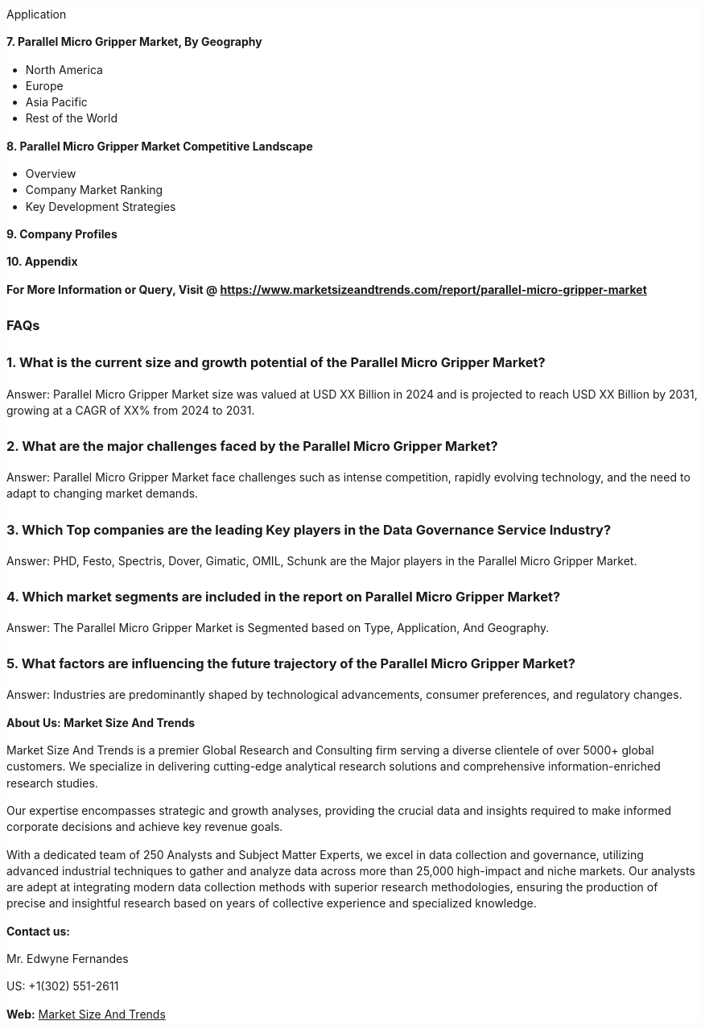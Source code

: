 Application</span></strong></p></div><div class="" data-test-id=""><p><strong><span class="">7. Parallel Micro Gripper Market, By Geography</span></strong></p></div><div class="" data-test-id=""><ul><li><span class="">North America</span></li><li><span class="">Europe</span></li><li><span class="">Asia Pacific</span></li><li><span class="">Rest of the World</span></li></ul></div><div class="" data-test-id=""><p><strong><span class="">8. Parallel Micro Gripper Market Competitive Landscape</span></strong></p></div><div class="" data-test-id=""><ul><li><span class="">Overview</span></li><li><span class="">Company Market Ranking</span></li><li><span class="">Key Development Strategies</span></li></ul></div><div class="" data-test-id=""><p><strong><span class="">9. Company Profiles</span></strong></p></div><div class="" data-test-id=""><p><strong><span class="">10. Appendix</span></strong></p></div><div class="" data-test-id=""><p><strong><span class="">For More Information or Query, Visit @ <a href="https://www.marketsizeandtrends.com/report/parallel-micro-gripper-market" target="_blank">https://www.marketsizeandtrends.com/report/parallel-micro-gripper-market</a></span></strong></p></div><div class="" data-test-id=""><div class="article-main__content" data-test-id="publishing-text-block"><h3><strong><span class="">FAQs</span></strong></h3></div><div class="article-main__content" data-test-id="publishing-text-block"><h3><span class="">1. What is the current size and growth potential of the Parallel Micro Gripper Market?</span></h3></div><div class="article-main__content" data-test-id="publishing-text-block"><p><span class="font-[700]">Answer</span><span class="">: Parallel Micro Gripper Market size was valued at USD XX Billion in 2024 and is projected to reach USD XX Billion by 2031, growing at a CAGR of XX% from 2024 to 2031.</span></p></div><div class="article-main__content" data-test-id="publishing-text-block"><h3><span class="">2. What are the major challenges faced by the Parallel Micro Gripper Market?</span></h3></div><div class="article-main__content" data-test-id="publishing-text-block"><p><span class="font-[700]">Answer</span><span class="">: Parallel Micro Gripper Market face challenges such as intense competition, rapidly evolving technology, and the need to adapt to changing market demands.</span></p></div><div class="article-main__content" data-test-id="publishing-text-block"><h3><span class="">3. Which Top companies are the leading Key players in the Data Governance Service Industry?</span></h3></div><div class="article-main__content" data-test-id="publishing-text-block"><p><span class="font-[700]">Answer</span><span class="">: PHD, Festo, Spectris, Dover, Gimatic, OMIL, Schunk are the Major players in the Parallel Micro Gripper Market.</span></p></div><div class="article-main__content" data-test-id="publishing-text-block"><h3><span class="">4. Which market segments are included in the report on Parallel Micro Gripper Market?</span></h3></div><div class="article-main__content" data-test-id="publishing-text-block"><p><span class="font-[700]">Answer</span><span class="">: The Parallel Micro Gripper Market is Segmented based on Type, Application, And Geography.</span></p></div><div class="article-main__content" data-test-id="publishing-text-block"><h3><span class="">5. What factors are influencing the future trajectory of the Parallel Micro Gripper Market?</span></h3></div><div class="article-main__content" data-test-id="publishing-text-block"><p><span class="font-[700]">Answer:</span><span class="">&nbsp;Industries are predominantly shaped by technological advancements, consumer preferences, and regulatory changes.</span></p></div><p><strong><span class="">About Us: Market Size And Trends</span></strong></p></div><div class="" data-test-id=""><p><span class="">Market Size And Trends is a premier Global Research and Consulting firm serving a diverse clientele of over 5000+ global customers. We specialize in delivering cutting-edge analytical research solutions and comprehensive information-enriched research studies.</span></p></div><div class="" data-test-id=""><p><span class="">Our expertise encompasses strategic and growth analyses, providing the crucial data and insights required to make informed corporate decisions and achieve key revenue goals.</span></p></div><div class="" data-test-id=""><p><span class="">With a dedicated team of 250 Analysts and Subject Matter Experts, we excel in data collection and governance, utilizing advanced industrial techniques to gather and analyze data across more than 25,000 high-impact and niche markets. Our analysts are adept at integrating modern data collection methods with superior research methodologies, ensuring the production of precise and insightful research based on years of collective experience and specialized knowledge.</span></p></div><div class="" data-test-id=""><p><strong><span class="">Contact us:</span></strong></p></div><div class="" data-test-id=""><p><span class="">Mr. Edwyne Fernandes</span></p></div><div class="" data-test-id=""><p><span class="">US: +1(302) 551-2611<br /></span></p><p><span class=""><strong>Web:</strong> <a href="https://www.marketsizeandtrends.com/" target="_blank">Market Size And Trends</a></span></p></div>
